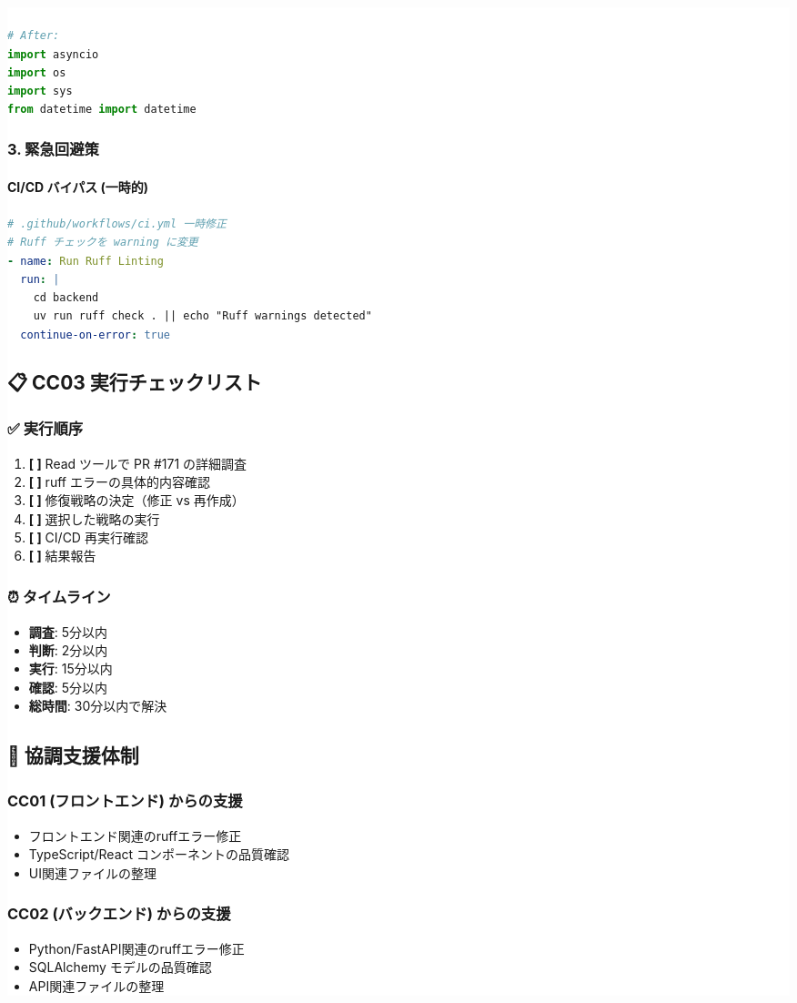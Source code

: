 ```python

# After:
import asyncio
import os
import sys
from datetime import datetime
```

### 3. 緊急回避策

#### CI/CD バイパス (一時的)
```yaml
# .github/workflows/ci.yml 一時修正
# Ruff チェックを warning に変更
- name: Run Ruff Linting
  run: |
    cd backend
    uv run ruff check . || echo "Ruff warnings detected"
  continue-on-error: true
```

## 📋 CC03 実行チェックリスト

### ✅ 実行順序
1. **[ ]** Read ツールで PR #171 の詳細調査
2. **[ ]** ruff エラーの具体的内容確認
3. **[ ]** 修復戦略の決定（修正 vs 再作成）
4. **[ ]** 選択した戦略の実行
5. **[ ]** CI/CD 再実行確認
6. **[ ]** 結果報告

### ⏰ タイムライン
- **調査**: 5分以内
- **判断**: 2分以内  
- **実行**: 15分以内
- **確認**: 5分以内
- **総時間**: 30分以内で解決

## 🤝 協調支援体制

### CC01 (フロントエンド) からの支援
- フロントエンド関連のruffエラー修正
- TypeScript/React コンポーネントの品質確認
- UI関連ファイルの整理

### CC02 (バックエンド) からの支援  
- Python/FastAPI関連のruffエラー修正
- SQLAlchemy モデルの品質確認
- API関連ファイルの整理
